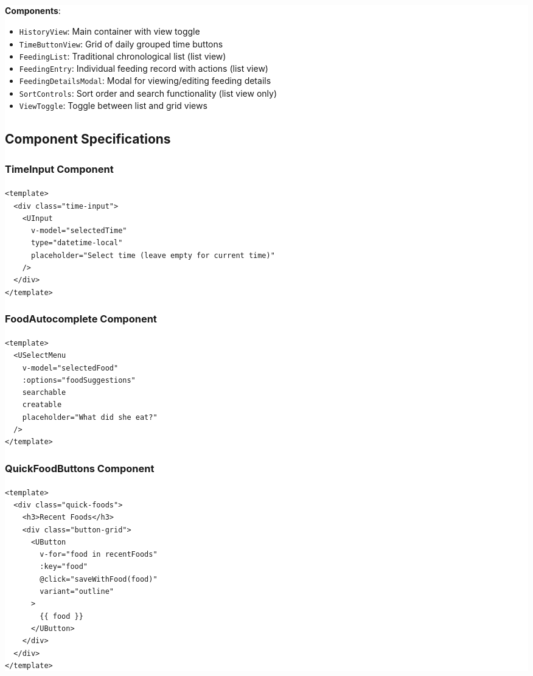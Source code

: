 **Components**:
- `HistoryView`: Main container with view toggle
- `TimeButtonView`: Grid of daily grouped time buttons
- `FeedingList`: Traditional chronological list (list view)
- `FeedingEntry`: Individual feeding record with actions (list view)
- `FeedingDetailsModal`: Modal for viewing/editing feeding details
- `SortControls`: Sort order and search functionality (list view only)
- `ViewToggle`: Toggle between list and grid views

## Component Specifications

### TimeInput Component
```vue
<template>
  <div class="time-input">
    <UInput 
      v-model="selectedTime" 
      type="datetime-local"
      placeholder="Select time (leave empty for current time)"
    />
  </div>
</template>
```

### FoodAutocomplete Component
```vue
<template>
  <USelectMenu
    v-model="selectedFood"
    :options="foodSuggestions"
    searchable
    creatable
    placeholder="What did she eat?"
  />
</template>
```

### QuickFoodButtons Component
```vue
<template>
  <div class="quick-foods">
    <h3>Recent Foods</h3>
    <div class="button-grid">
      <UButton
        v-for="food in recentFoods"
        :key="food"
        @click="saveWithFood(food)"
        variant="outline"
      >
        {{ food }}
      </UButton>
    </div>
  </div>
</template>
```

